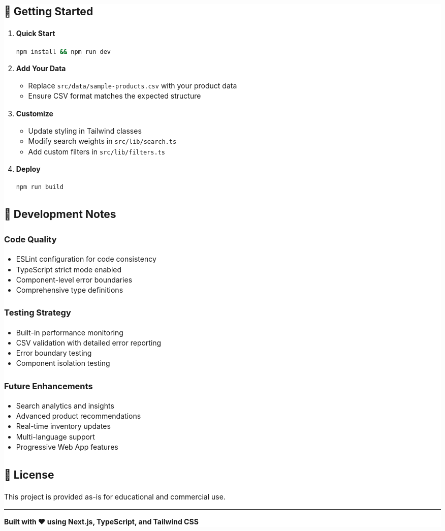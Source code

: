 ## 🚀 Getting Started

1. **Quick Start**
   ```bash
   npm install && npm run dev
   ```

2. **Add Your Data**
   - Replace `src/data/sample-products.csv` with your product data
   - Ensure CSV format matches the expected structure

3. **Customize**
   - Update styling in Tailwind classes
   - Modify search weights in `src/lib/search.ts`
   - Add custom filters in `src/lib/filters.ts`

4. **Deploy**
   ```bash
   npm run build
   ```

## 📝 Development Notes

### Code Quality
- ESLint configuration for code consistency
- TypeScript strict mode enabled
- Component-level error boundaries
- Comprehensive type definitions

### Testing Strategy
- Built-in performance monitoring
- CSV validation with detailed error reporting
- Error boundary testing
- Component isolation testing

### Future Enhancements
- Search analytics and insights
- Advanced product recommendations
- Real-time inventory updates
- Multi-language support
- Progressive Web App features

## 📄 License

This project is provided as-is for educational and commercial use.

---

**Built with ❤️ using Next.js, TypeScript, and Tailwind CSS**

